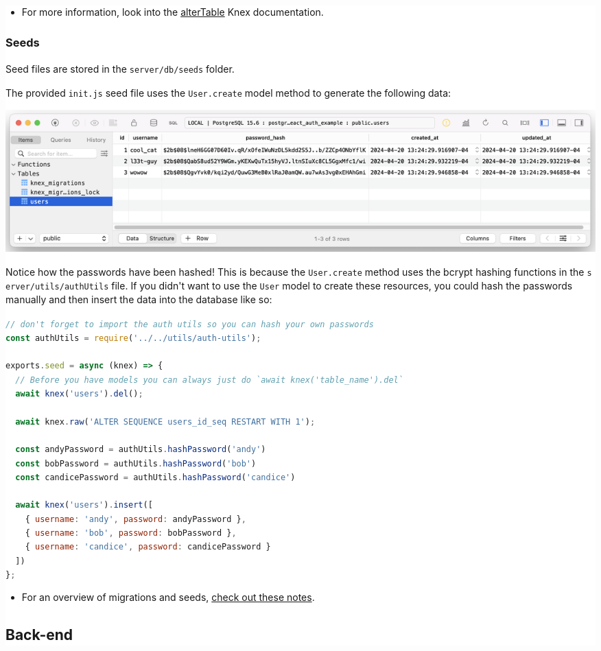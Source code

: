 - For more information, look into the [alterTable](https://knexjs.org/guide/schema-builder.html#altertable) Knex documentation.

### Seeds

Seed files are stored in the `server/db/seeds` folder.

The provided `init.js` seed file uses the `User.create` model method to generate the following data:

![](./documentation/readme-img/users-tableplus.png)

Notice how the passwords have been hashed! This is because the `User.create` method uses the bcrypt hashing functions in the `server/utils/authUtils` file. If you didn't want to use the `User` model to create these resources, you could hash the passwords manually and then insert the data into the database like so:

```js
// don't forget to import the auth utils so you can hash your own passwords
const authUtils = require('../../utils/auth-utils');

exports.seed = async (knex) => {
  // Before you have models you can always just do `await knex('table_name').del`
  await knex('users').del();

  await knex.raw('ALTER SEQUENCE users_id_seq RESTART WITH 1');

  const andyPassword = authUtils.hashPassword('andy')
  const bobPassword = authUtils.hashPassword('bob')
  const candicePassword = authUtils.hashPassword('candice')

  await knex('users').insert([
    { username: 'andy', password: andyPassword },
    { username: 'bob', password: bobPassword },
    { username: 'candice', password: candicePassword }
  ])
};
```

- For an overview of migrations and seeds, [check out these notes](https://github.com/The-Marcy-Lab-School/8-3-2-migrations-seeds).


## Back-end
